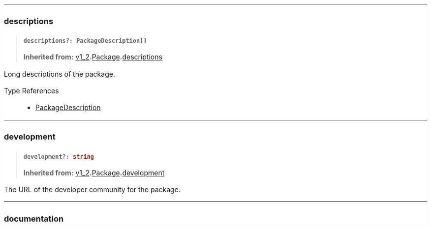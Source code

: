 </p></dd>

</dl>

___

### descriptions

> <b>
>
> ```typescript
> descriptions?: PackageDescription[]
> ```
>
> </b>
>
> **Inherited from:** [v1_2](../modules/json.v1_2.md)**.**[Package](json.v1_2.Package.md)**.**[descriptions](json.v1_2.Package.md#descriptions)
>

Long descriptions of the package.

<dl>
<dt>Type References</dt>
<dd><p>

- [PackageDescription](json.v1_0.PackageDescription.md)

</p></dd>

</dl>

___

### development

> <b>
>
> ```typescript
> development?: string
> ```
>
> </b>
>
> **Inherited from:** [v1_2](../modules/json.v1_2.md)**.**[Package](json.v1_2.Package.md)**.**[development](json.v1_2.Package.md#development)
>

The URL of the developer community for the package.

<dl>

</dl>

___

### documentation
